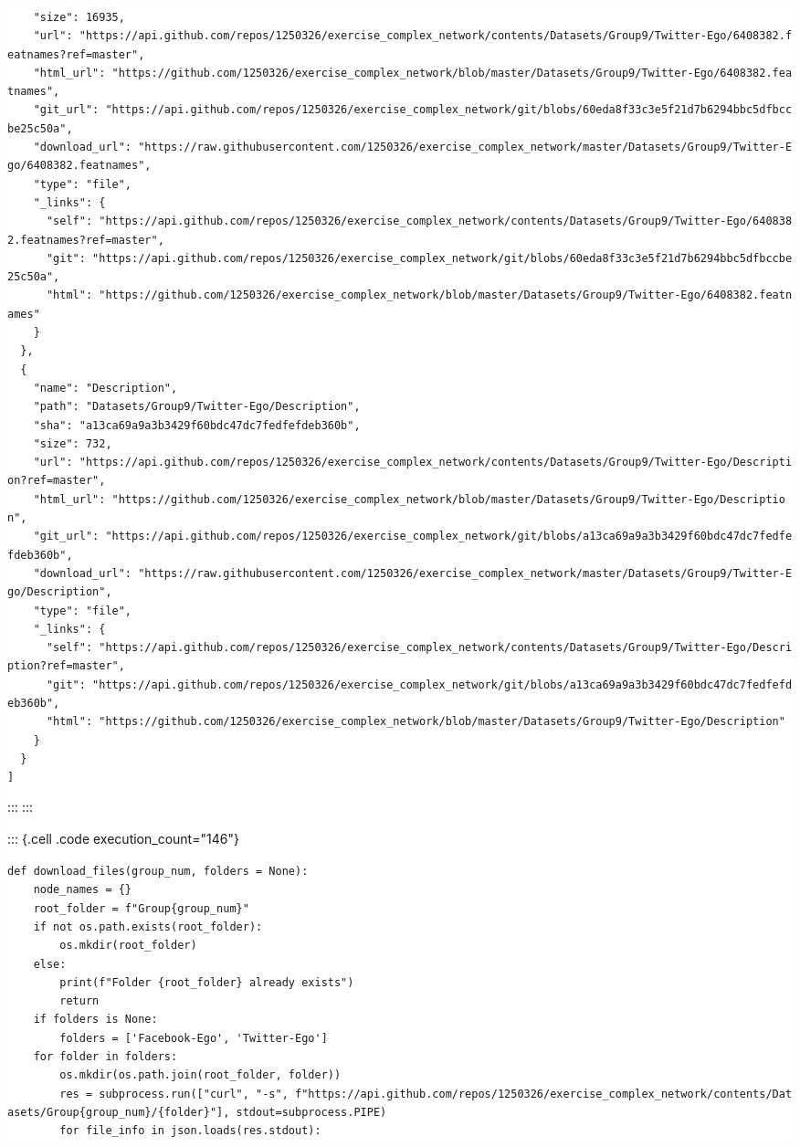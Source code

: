         "size": 16935,
        "url": "https://api.github.com/repos/1250326/exercise_complex_network/contents/Datasets/Group9/Twitter-Ego/6408382.featnames?ref=master",
        "html_url": "https://github.com/1250326/exercise_complex_network/blob/master/Datasets/Group9/Twitter-Ego/6408382.featnames",
        "git_url": "https://api.github.com/repos/1250326/exercise_complex_network/git/blobs/60eda8f33c3e5f21d7b6294bbc5dfbccbe25c50a",
        "download_url": "https://raw.githubusercontent.com/1250326/exercise_complex_network/master/Datasets/Group9/Twitter-Ego/6408382.featnames",
        "type": "file",
        "_links": {
          "self": "https://api.github.com/repos/1250326/exercise_complex_network/contents/Datasets/Group9/Twitter-Ego/6408382.featnames?ref=master",
          "git": "https://api.github.com/repos/1250326/exercise_complex_network/git/blobs/60eda8f33c3e5f21d7b6294bbc5dfbccbe25c50a",
          "html": "https://github.com/1250326/exercise_complex_network/blob/master/Datasets/Group9/Twitter-Ego/6408382.featnames"
        }
      },
      {
        "name": "Description",
        "path": "Datasets/Group9/Twitter-Ego/Description",
        "sha": "a13ca69a9a3b3429f60bdc47dc7fedfefdeb360b",
        "size": 732,
        "url": "https://api.github.com/repos/1250326/exercise_complex_network/contents/Datasets/Group9/Twitter-Ego/Description?ref=master",
        "html_url": "https://github.com/1250326/exercise_complex_network/blob/master/Datasets/Group9/Twitter-Ego/Description",
        "git_url": "https://api.github.com/repos/1250326/exercise_complex_network/git/blobs/a13ca69a9a3b3429f60bdc47dc7fedfefdeb360b",
        "download_url": "https://raw.githubusercontent.com/1250326/exercise_complex_network/master/Datasets/Group9/Twitter-Ego/Description",
        "type": "file",
        "_links": {
          "self": "https://api.github.com/repos/1250326/exercise_complex_network/contents/Datasets/Group9/Twitter-Ego/Description?ref=master",
          "git": "https://api.github.com/repos/1250326/exercise_complex_network/git/blobs/a13ca69a9a3b3429f60bdc47dc7fedfefdeb360b",
          "html": "https://github.com/1250326/exercise_complex_network/blob/master/Datasets/Group9/Twitter-Ego/Description"
        }
      }
    ]
:::
:::

::: {.cell .code execution_count="146"}
``` {.python}
def download_files(group_num, folders = None):
    node_names = {}
    root_folder = f"Group{group_num}"
    if not os.path.exists(root_folder):
        os.mkdir(root_folder)
    else:
        print(f"Folder {root_folder} already exists")
        return
    if folders is None:
        folders = ['Facebook-Ego', 'Twitter-Ego']
    for folder in folders:
        os.mkdir(os.path.join(root_folder, folder))
        res = subprocess.run(["curl", "-s", f"https://api.github.com/repos/1250326/exercise_complex_network/contents/Datasets/Group{group_num}/{folder}"], stdout=subprocess.PIPE)
        for file_info in json.loads(res.stdout):
```